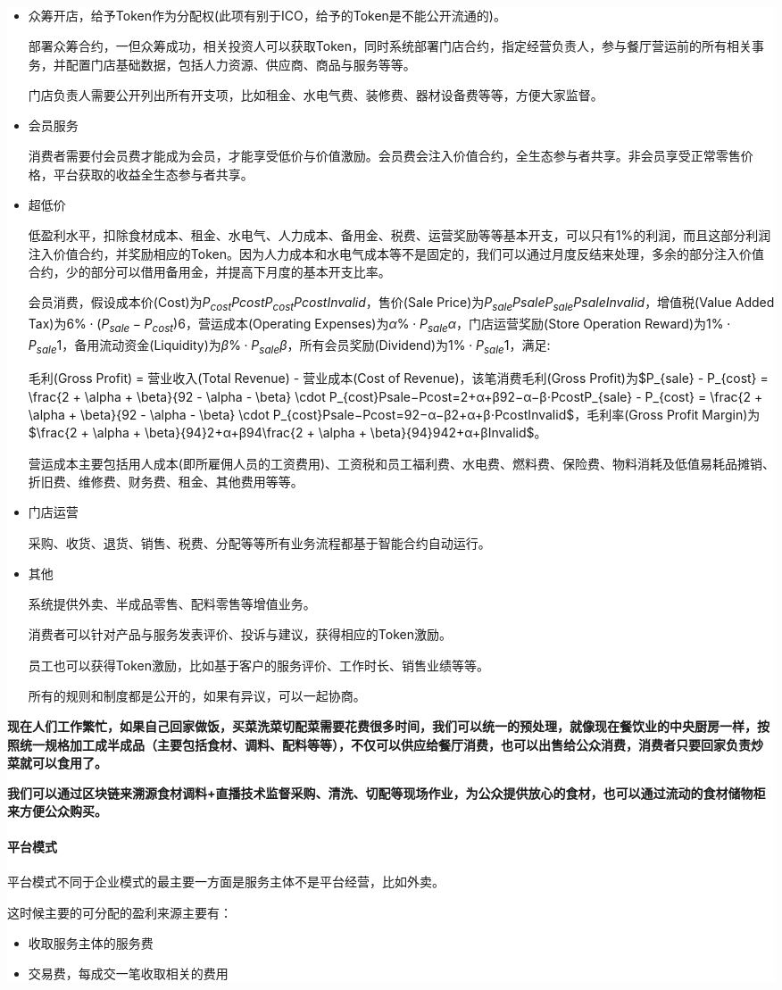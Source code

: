 - 众筹开店，给予Token作为分配权(此项有别于ICO，给予的Token是不能公开流通的)。

  部署众筹合约，一但众筹成功，相关投资人可以获取Token，同时系统部署门店合约，指定经营负责人，参与餐厅营运前的所有相关事务，并配置门店基础数据，包括人力资源、供应商、商品与服务等等。

  门店负责人需要公开列出所有开支项，比如租金、水电气费、装修费、器材设备费等等，方便大家监督。

- 会员服务

  消费者需要付会员费才能成为会员，才能享受低价与价值激励。会员费会注入价值合约，全生态参与者共享。非会员享受正常零售价格，平台获取的收益全生态参与者共享。

- 超低价

  低盈利水平，扣除食材成本、租金、水电气、人力成本、备用金、税费、运营奖励等等基本开支，可以只有1\%的利润，而且这部分利润注入价值合约，并奖励相应的Token。因为人力成本和水电气成本等不是固定的，我们可以通过月度反结来处理，多余的部分注入价值合约，少的部分可以借用备用金，并提高下月度的基本开支比率。

  会员消费，假设成本价(Cost)为$P_{cost}PcostP_{cost}Pcost​Invalid$，售价(Sale Price)为$P_{sale}PsaleP_{sale}Psale​Invalid$，增值税(Value Added Tax)为$6\% \cdot (P_{sale}-P_{cost})6%⋅(Psale−Pcost)6\% \cdot (P_{sale}-P_{cost})6%⋅(Psale​−Pcost​)Invalid$，营运成本(Operating Expenses)为${\alpha}\% \cdot P_{sale}α%⋅Psale{\alpha}\% \cdot P_{sale}α%⋅Psale​Invalid$，门店运营奖励(Store Operation Reward)为$1\% \cdot P_{sale}1%⋅Psale1\% \cdot P_{sale}1%⋅Psale​Invalid$，备用流动资金(Liquidity)为${\beta}\% \cdot P_{sale}β%⋅Psale{\beta}\% \cdot P_{sale}β%⋅Psale​Invalid$，所有会员奖励(Dividend)为$1\% \cdot P_{sale}1%⋅Psale1\% \cdot P_{sale}1%⋅Psale​Invalid$，满足:

  

  毛利(Gross Profit) = 营业收入(Total Revenue) - 营业成本(Cost of Revenue)，该笔消费毛利(Gross Profit)为$P_{sale} - P_{cost} = \frac{2 + \alpha + \beta}{92 - \alpha - \beta} \cdot P_{cost}Psale−Pcost=2+α+β92−α−β⋅PcostP_{sale} - P_{cost} = \frac{2 + \alpha + \beta}{92 - \alpha - \beta} \cdot P_{cost}Psale​−Pcost​=92−α−β2+α+β​⋅Pcost​Invalid$，毛利率(Gross Profit Margin)为$\frac{2 + \alpha + \beta}{94}2+α+β94\frac{2 + \alpha + \beta}{94}942+α+β​Invalid$。

  营运成本主要包括用人成本(即所雇佣人员的工资费用)、工资税和员工福利费、水电费、燃料费、保险费、物料消耗及低值易耗品摊销、折旧费、维修费、财务费、租金、其他费用等等。

- 门店运营

  采购、收货、退货、销售、税费、分配等等所有业务流程都基于智能合约自动运行。

- 其他

  系统提供外卖、半成品零售、配料零售等增值业务。

  消费者可以针对产品与服务发表评价、投诉与建议，获得相应的Token激励。

  员工也可以获得Token激励，比如基于客户的服务评价、工作时长、销售业绩等等。

  所有的规则和制度都是公开的，如果有异议，可以一起协商。

**现在人们工作繁忙，如果自己回家做饭，买菜洗菜切配菜需要花费很多时间，我们可以统一的预处理，就像现在餐饮业的中央厨房一样，按照统一规格加工成半成品（主要包括食材、调料、配料等等），不仅可以供应给餐厅消费，也可以出售给公众消费，消费者只要回家负责炒菜就可以食用了。**

**我们可以通过区块链来溯源食材调料+直播技术监督采购、清洗、切配等现场作业，为公众提供放心的食材，也可以通过流动的食材储物柜来方便公众购买。**

#### 平台模式

平台模式不同于企业模式的最主要一方面是服务主体不是平台经营，比如外卖。

这时候主要的可分配的盈利来源主要有：

- 收取服务主体的服务费

- 交易费，每成交一笔收取相关的费用
